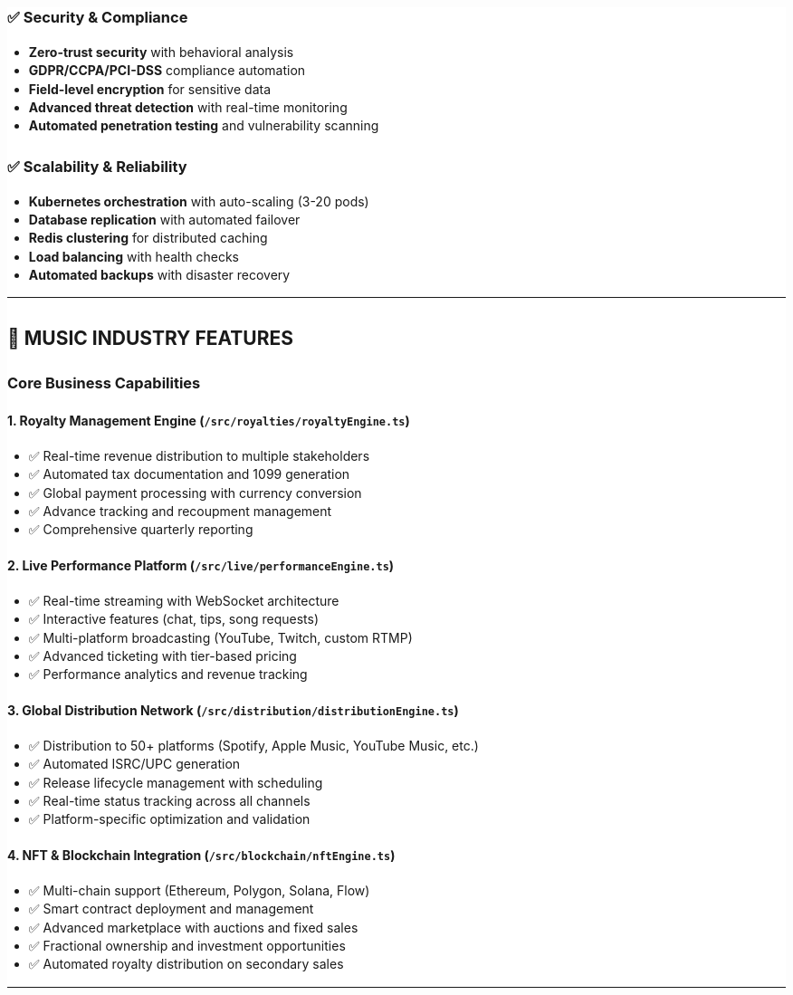 ### **✅ Security & Compliance**
- **Zero-trust security** with behavioral analysis
- **GDPR/CCPA/PCI-DSS** compliance automation
- **Field-level encryption** for sensitive data
- **Advanced threat detection** with real-time monitoring
- **Automated penetration testing** and vulnerability scanning

### **✅ Scalability & Reliability**
- **Kubernetes orchestration** with auto-scaling (3-20 pods)
- **Database replication** with automated failover
- **Redis clustering** for distributed caching
- **Load balancing** with health checks
- **Automated backups** with disaster recovery

---

## 🎵 **MUSIC INDUSTRY FEATURES**

### **Core Business Capabilities**

#### 1. **Royalty Management Engine** (`/src/royalties/royaltyEngine.ts`)
- ✅ Real-time revenue distribution to multiple stakeholders
- ✅ Automated tax documentation and 1099 generation
- ✅ Global payment processing with currency conversion
- ✅ Advance tracking and recoupment management
- ✅ Comprehensive quarterly reporting

#### 2. **Live Performance Platform** (`/src/live/performanceEngine.ts`)
- ✅ Real-time streaming with WebSocket architecture
- ✅ Interactive features (chat, tips, song requests)
- ✅ Multi-platform broadcasting (YouTube, Twitch, custom RTMP)
- ✅ Advanced ticketing with tier-based pricing
- ✅ Performance analytics and revenue tracking

#### 3. **Global Distribution Network** (`/src/distribution/distributionEngine.ts`)
- ✅ Distribution to 50+ platforms (Spotify, Apple Music, YouTube Music, etc.)
- ✅ Automated ISRC/UPC generation
- ✅ Release lifecycle management with scheduling
- ✅ Real-time status tracking across all channels
- ✅ Platform-specific optimization and validation

#### 4. **NFT & Blockchain Integration** (`/src/blockchain/nftEngine.ts`)
- ✅ Multi-chain support (Ethereum, Polygon, Solana, Flow)
- ✅ Smart contract deployment and management
- ✅ Advanced marketplace with auctions and fixed sales
- ✅ Fractional ownership and investment opportunities
- ✅ Automated royalty distribution on secondary sales

---
